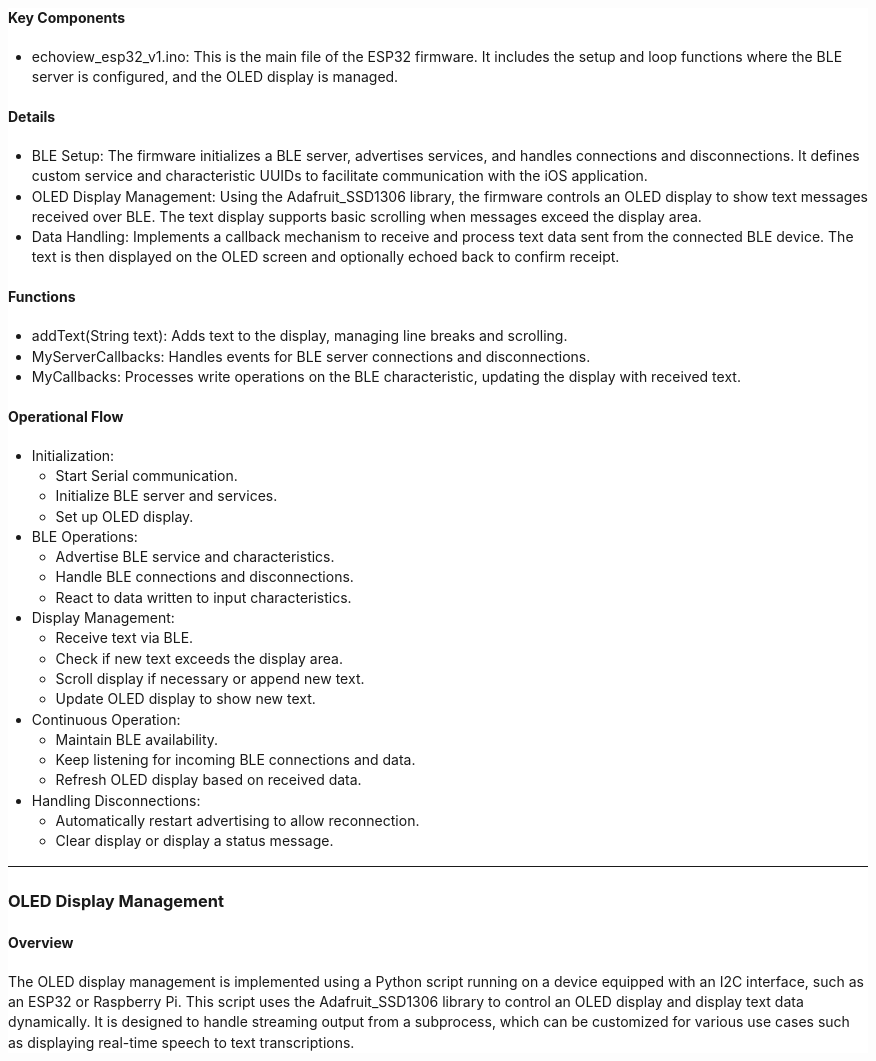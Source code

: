 #### Key Components
- echoview_esp32_v1.ino: This is the main file of the ESP32 firmware. It includes the setup and loop functions where the BLE server is configured, and the OLED display is managed.

#### Details
- BLE Setup: The firmware initializes a BLE server, advertises services, and handles connections and disconnections. It defines custom service and characteristic UUIDs to facilitate communication with the iOS application.
- OLED Display Management: Using the Adafruit_SSD1306 library, the firmware controls an OLED display to show text messages received over BLE. The text display supports basic scrolling when messages exceed the display area.
- Data Handling: Implements a callback mechanism to receive and process text data sent from the connected BLE device. The text is then displayed on the OLED screen and optionally echoed back to confirm receipt.

#### Functions
- addText(String text): Adds text to the display, managing line breaks and scrolling.
- MyServerCallbacks: Handles events for BLE server connections and disconnections.
- MyCallbacks: Processes write operations on the BLE characteristic, updating the display with received text.

#### Operational Flow
- Initialization:
  - Start Serial communication.
  - Initialize BLE server and services.
  - Set up OLED display.
- BLE Operations:
  - Advertise BLE service and characteristics.
  - Handle BLE connections and disconnections.
  - React to data written to input characteristics.
- Display Management:
  - Receive text via BLE.
  - Check if new text exceeds the display area.
  - Scroll display if necessary or append new text.
  - Update OLED display to show new text.
- Continuous Operation:
  - Maintain BLE availability.
  - Keep listening for incoming BLE connections and data.
  - Refresh OLED display based on received data.
- Handling Disconnections:
  - Automatically restart advertising to allow reconnection.
  - Clear display or display a status message.
---
### **OLED Display Management**

#### Overview
The OLED display management is implemented using a Python script running on a device equipped with an I2C interface, such as an ESP32 or Raspberry Pi. This script uses the Adafruit_SSD1306 library to control an OLED display and display text data dynamically. It is designed to handle streaming output from a subprocess, which can be customized for various use cases such as displaying real-time speech to text transcriptions.
